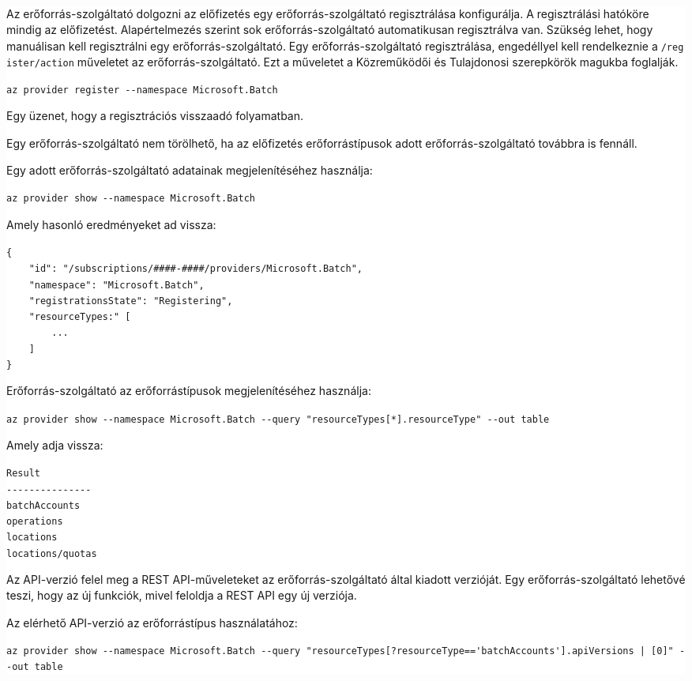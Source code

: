 Az erőforrás-szolgáltató dolgozni az előfizetés egy erőforrás-szolgáltató regisztrálása konfigurálja. A regisztrálási hatóköre mindig az előfizetést. Alapértelmezés szerint sok erőforrás-szolgáltató automatikusan regisztrálva van. Szükség lehet, hogy manuálisan kell regisztrálni egy erőforrás-szolgáltató. Egy erőforrás-szolgáltató regisztrálása, engedéllyel kell rendelkeznie a `/register/action` műveletet az erőforrás-szolgáltató. Ezt a műveletet a Közreműködői és Tulajdonosi szerepkörök magukba foglalják.

```azurecli
az provider register --namespace Microsoft.Batch
```

Egy üzenet, hogy a regisztrációs visszaadó folyamatban.

Egy erőforrás-szolgáltató nem törölhető, ha az előfizetés erőforrástípusok adott erőforrás-szolgáltató továbbra is fennáll.

Egy adott erőforrás-szolgáltató adatainak megjelenítéséhez használja:

```azurecli
az provider show --namespace Microsoft.Batch
```

Amely hasonló eredményeket ad vissza:

```azurecli
{
    "id": "/subscriptions/####-####/providers/Microsoft.Batch",
    "namespace": "Microsoft.Batch",
    "registrationsState": "Registering",
    "resourceTypes:" [
        ...
    ]
}
```

Erőforrás-szolgáltató az erőforrástípusok megjelenítéséhez használja:

```azurecli
az provider show --namespace Microsoft.Batch --query "resourceTypes[*].resourceType" --out table
```

Amely adja vissza:

```azurecli
Result
---------------
batchAccounts
operations
locations
locations/quotas
```

Az API-verzió felel meg a REST API-műveleteket az erőforrás-szolgáltató által kiadott verzióját. Egy erőforrás-szolgáltató lehetővé teszi, hogy az új funkciók, mivel feloldja a REST API egy új verziója. 

Az elérhető API-verzió az erőforrástípus használatához:

```azurecli
az provider show --namespace Microsoft.Batch --query "resourceTypes[?resourceType=='batchAccounts'].apiVersions | [0]" --out table
```
